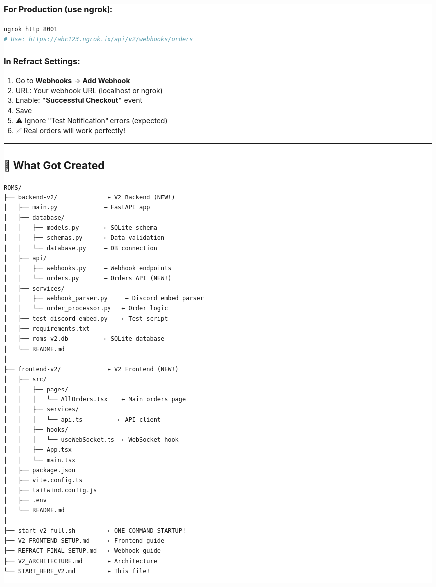 ### For Production (use ngrok):
```bash
ngrok http 8001
# Use: https://abc123.ngrok.io/api/v2/webhooks/orders
```

### In Refract Settings:
1. Go to **Webhooks** → **Add Webhook**
2. URL: Your webhook URL (localhost or ngrok)
3. Enable: **"Successful Checkout"** event
4. Save
5. ⚠️ Ignore "Test Notification" errors (expected)
6. ✅ Real orders will work perfectly!

---

## 📁 What Got Created

```
ROMS/
├── backend-v2/              ← V2 Backend (NEW!)
│   ├── main.py             ← FastAPI app
│   ├── database/
│   │   ├── models.py       ← SQLite schema
│   │   ├── schemas.py      ← Data validation
│   │   └── database.py     ← DB connection
│   ├── api/
│   │   ├── webhooks.py     ← Webhook endpoints
│   │   └── orders.py       ← Orders API (NEW!)
│   ├── services/
│   │   ├── webhook_parser.py     ← Discord embed parser
│   │   └── order_processor.py   ← Order logic
│   ├── test_discord_embed.py    ← Test script
│   ├── requirements.txt
│   ├── roms_v2.db          ← SQLite database
│   └── README.md
│
├── frontend-v2/             ← V2 Frontend (NEW!)
│   ├── src/
│   │   ├── pages/
│   │   │   └── AllOrders.tsx    ← Main orders page
│   │   ├── services/
│   │   │   └── api.ts          ← API client
│   │   ├── hooks/
│   │   │   └── useWebSocket.ts  ← WebSocket hook
│   │   ├── App.tsx
│   │   └── main.tsx
│   ├── package.json
│   ├── vite.config.ts
│   ├── tailwind.config.js
│   ├── .env
│   └── README.md
│
├── start-v2-full.sh         ← ONE-COMMAND STARTUP!
├── V2_FRONTEND_SETUP.md     ← Frontend guide
├── REFRACT_FINAL_SETUP.md   ← Webhook guide
├── V2_ARCHITECTURE.md       ← Architecture
└── START_HERE_V2.md         ← This file!
```

---